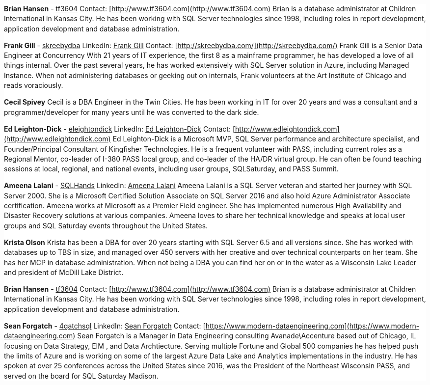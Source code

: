 **Brian Hansen**  - [tf3604](https://www.twitter.com/tf3604)
Contact: [http://www.tf3604.com](http://www.tf3604.com)
Brian is a database administrator at Children International in Kansas City.  He has been working with SQL Server technologies since 1998, including roles in report development, application development and database administration.
 
**Frank Gill**  - [skreebydba](https://www.twitter.com/skreebydba)
LinkedIn: [Frank Gill](http://http://www.linkedin.com/profile/view?id=22766305amp;trk=tab_pro)
Contact: [http://skreebydba.com/](http://skreebydba.com/)
Frank Gill is a Senior Data Engineer at Concurrency   With 21 years of IT experience, the first 8 as a mainframe programmer, he has developed a love of all things internal. Over the past several years, he has worked extensively with SQL Server solution in Azure, including Managed Instance.  When not administering databases or geeking out on internals, Frank volunteers at the Art Institute of Chicago and reads voraciously.
 
**Cecil Spivey** 
Cecil is a DBA Engineer in the Twin Cities. He has been working in IT for over 20 years and was a consultant and a programmer/developer for many years until he was converted to the dark side.  
 
**Ed Leighton-Dick**  - [eleightondick](https://www.twitter.com/eleightondick)
LinkedIn: [Ed Leighton-Dick](http://www.linkedin.com/in/eleightondick)
Contact: [http://www.edleightondick.com](http://www.edleightondick.com)
Ed Leighton-Dick is a Microsoft MVP, SQL Server performance and architecture specialist, and Founder/Principal Consultant of Kingfisher Technologies. He is a frequent volunteer with PASS, including current roles as a Regional Mentor, co-leader of I-380 PASS local group, and co-leader of the HA/DR virtual group. He can often be found teaching sessions at local, regional, and national events, including user groups, SQLSaturday, and PASS Summit.
 
**Ameena Lalani**  - [SQLHands](https://www.twitter.com/SQLHands)
LinkedIn: [Ameena Lalani](https://www.linkedin.com/in/ameena)
Ameena Lalani is a SQL Server veteran and started her journey with SQL Server 2000. She is a Microsoft Certified Solution Associate on SQL Server 2016 and also hold Azure Administrator Associate certification. Ameena works at Microsoft as a Premier Field engineer. She has implemented numerous High Availability and Disaster Recovery solutions at various companies. Ameena loves to share her technical knowledge and speaks at local user groups and SQL Saturday events throughout the United States.
 
**Krista Olson** 
Krista has been a DBA for over 20 years starting with SQL Server 6.5 and all versions since.  She has worked with databases up to TBS in size, and managed over 450 servers with her creative and over technical counterparts on her team.  She has her MCP in database administration.  When not being a DBA you can find her on or in the water as a Wisconsin Lake Leader and president of McDill Lake District.
 
**Brian Hansen**  - [tf3604](https://www.twitter.com/tf3604)
Contact: [http://www.tf3604.com](http://www.tf3604.com)
Brian is a database administrator at Children International in Kansas City.  He has been working with SQL Server technologies since 1998, including roles in report development, application development and database administration.
 
**Sean Forgatch**  - [4gatchsql](https://www.twitter.com/4gatchsql)
LinkedIn: [Sean Forgatch](https://www.linkedin.com/in/seanforgatch/)
Contact: [https://www.modern-dataengineering.com](https://www.modern-dataengineering.com)
Sean Forgatch is a Manager in Data Engineering consulting Avanade\Accenture based out of Chicago, IL focusing on Data Strategy, EIM , and Data Archtiecture. Serving multiple Fortune and Global 500 companies he has helped push the limits of Azure and is working on some of the largest Azure Data Lake and Analytics implementations in the industry. He has spoken at over 25 conferences across the United States since 2016, was the President of the Northeast Wisconsin PASS, and served on the board for SQL Saturday Madison. 
